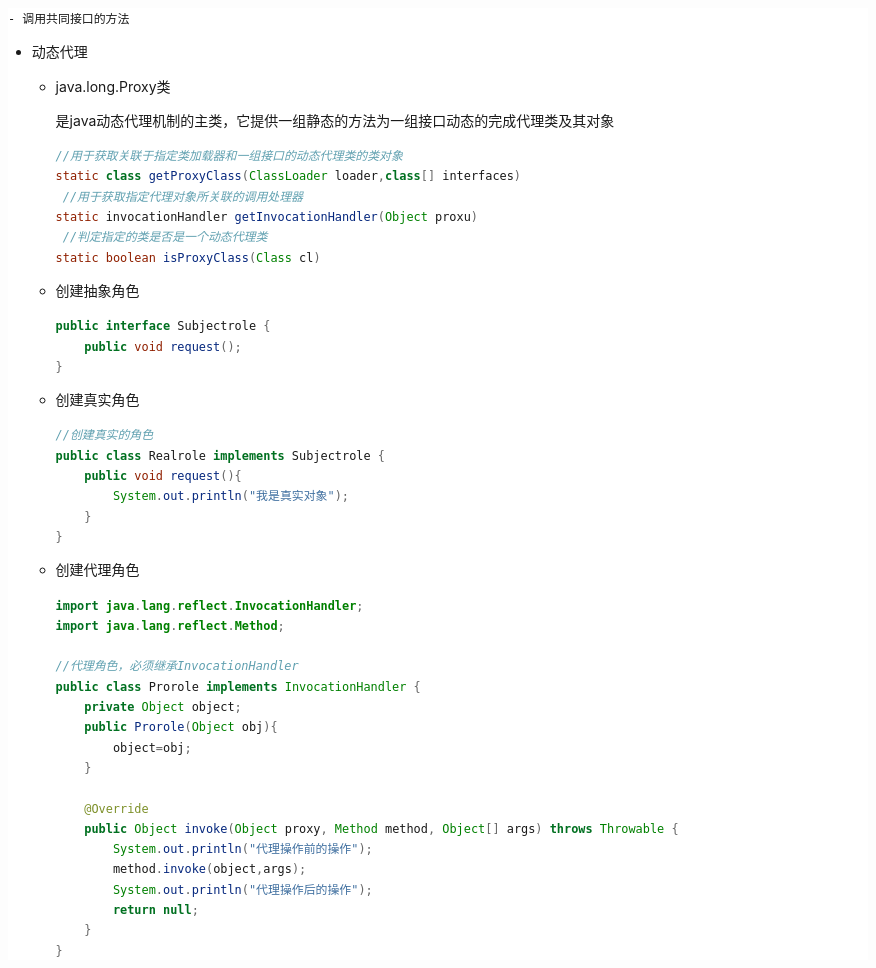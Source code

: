     - 调用共同接口的方法

  

  - 动态代理

    - java.long.Proxy类 

      是java动态代理机制的主类，它提供一组静态的方法为一组接口动态的完成代理类及其对象

      ~~~ java
      //用于获取关联于指定类加载器和一组接口的动态代理类的类对象
      static class getProxyClass(ClassLoader loader,class[] interfaces) 
       //用于获取指定代理对象所关联的调用处理器
      static invocationHandler getInvocationHandler(Object proxu)
       //判定指定的类是否是一个动态代理类
      static boolean isProxyClass(Class cl)
      ~~~

    - 创建抽象角色

      ~~~ java
      public interface Subjectrole {
          public void request();
      }
      ~~~

    - 创建真实角色

      ~~~java
      //创建真实的角色
      public class Realrole implements Subjectrole {
          public void request(){
              System.out.println("我是真实对象");
          }
      }
      ~~~

    - 创建代理角色

      ~~~java
      import java.lang.reflect.InvocationHandler;
      import java.lang.reflect.Method;
      
      //代理角色，必须继承InvocationHandler
      public class Prorole implements InvocationHandler {
          private Object object;
          public Prorole(Object obj){
              object=obj;
          }
      
          @Override
          public Object invoke(Object proxy, Method method, Object[] args) throws Throwable {
              System.out.println("代理操作前的操作");
              method.invoke(object,args);
              System.out.println("代理操作后的操作");
              return null;
          }
      }
      ~~~
